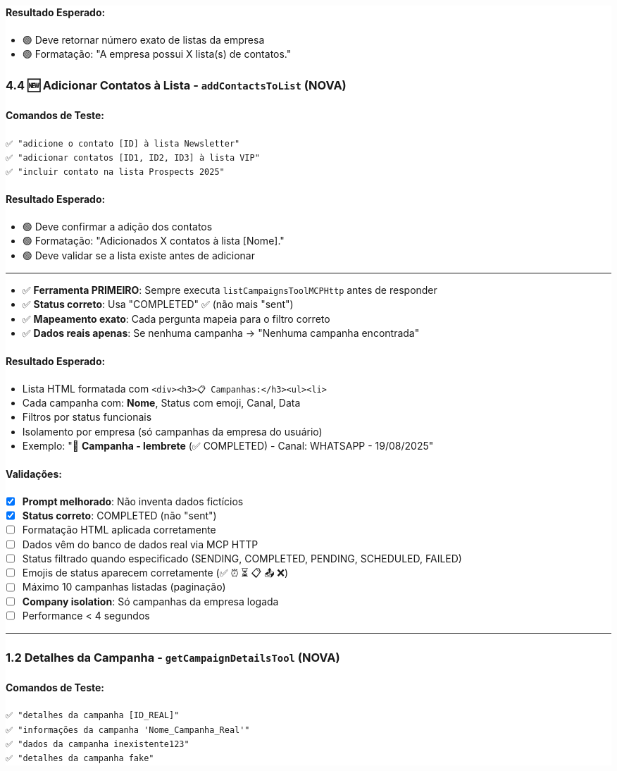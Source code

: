 #### **Resultado Esperado:**
- 🟢 Deve retornar número exato de listas da empresa
- 🟢 Formatação: "A empresa possui X lista(s) de contatos."

### **4.4 🆕 Adicionar Contatos à Lista - `addContactsToList` (NOVA)**

#### **Comandos de Teste:**
```
✅ "adicione o contato [ID] à lista Newsletter"
✅ "adicionar contatos [ID1, ID2, ID3] à lista VIP"
✅ "incluir contato na lista Prospects 2025"
```

#### **Resultado Esperado:**
- 🟢 Deve confirmar a adição dos contatos
- 🟢 Formatação: "Adicionados X contatos à lista [Nome]."
- 🟢 Deve validar se a lista existe antes de adicionar

---
- ✅ **Ferramenta PRIMEIRO**: Sempre executa `listCampaignsToolMCPHttp` antes de responder
- ✅ **Status correto**: Usa "COMPLETED" ✅ (não mais "sent")
- ✅ **Mapeamento exato**: Cada pergunta mapeia para o filtro correto
- ✅ **Dados reais apenas**: Se nenhuma campanha → "Nenhuma campanha encontrada"

#### **Resultado Esperado:**
- Lista HTML formatada com `<div><h3>📋 Campanhas:</h3><ul><li>` 
- Cada campanha com: **Nome**, Status com emoji, Canal, Data
- Filtros por status funcionais
- Isolamento por empresa (só campanhas da empresa do usuário)
- Exemplo: "📢 **Campanha - lembrete** (✅ COMPLETED) - Canal: WHATSAPP - 19/08/2025"

#### **Validações:**
- [x] **Prompt melhorado**: Não inventa dados fictícios
- [x] **Status correto**: COMPLETED (não "sent") 
- [ ] Formatação HTML aplicada corretamente
- [ ] Dados vêm do banco de dados real via MCP HTTP
- [ ] Status filtrado quando especificado (SENDING, COMPLETED, PENDING, SCHEDULED, FAILED)
- [ ] Emojis de status aparecem corretamente (✅ ⏰ ⏳ 📋 📤 ❌)
- [ ] Máximo 10 campanhas listadas (paginação)
- [ ] **Company isolation**: Só campanhas da empresa logada
- [ ] Performance < 4 segundos

---

### **1.2 Detalhes da Campanha - `getCampaignDetailsTool` (NOVA)**

#### **Comandos de Teste:**
```
✅ "detalhes da campanha [ID_REAL]"
✅ "informações da campanha 'Nome_Campanha_Real'"
✅ "dados da campanha inexistente123"
✅ "detalhes da campanha fake"
```
